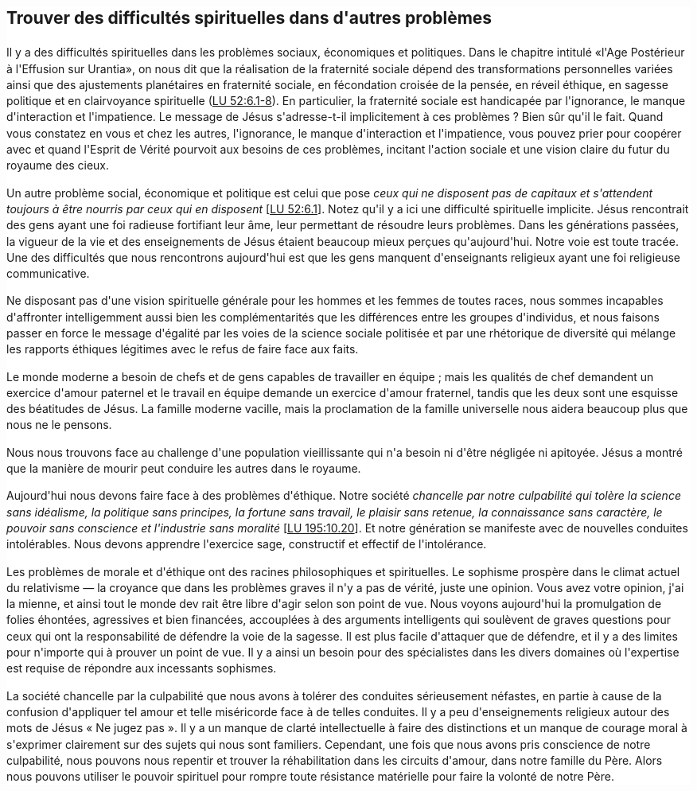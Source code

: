 ## Trouver des difficultés spirituelles dans d'autres problèmes

Il y a des difficultés spirituelles dans les problèmes sociaux, économiques et politiques. Dans le chapitre intitulé «l'Age Postérieur à l'Effusion sur Urantia», on nous dit que la réalisation de la fraternité sociale dépend des transformations personnelles variées ainsi que des ajustements planétaires en fraternité sociale, en fécondation croisée de la pensée, en réveil éthique, en sagesse politique et en clairvoyance spirituelle ([LU 52:6.1-8](/fr/The_Urantia_Book/52#p6_1)). En particulier, la fraternité sociale est handicapée par l'ignorance, le manque d'interaction et l'impatience. Le message de Jésus s'adresse-t-il implicitement à ces problèmes ? Bien sûr qu'il le fait. Quand vous constatez en vous et chez les autres, l'ignorance, le manque d'interaction et l'impatience, vous pouvez prier pour coopérer avec et quand l'Esprit de Vérité pourvoit aux besoins de ces problèmes, incitant l'action sociale et une vision claire du futur du royaume des cieux.

Un autre problème social, économique et politique est celui que pose _ceux qui ne disposent pas de capitaux et s'attendent toujours à être nourris par ceux qui en disposent_ [[LU 52:6.1](/fr/The_Urantia_Book/52#p6_1)]. Notez qu'il y a ici une difficulté spirituelle implicite. Jésus rencontrait des gens ayant une foi radieuse fortifiant leur âme, leur permettant de résoudre leurs problèmes. Dans les générations passées, la vigueur de la vie et des enseignements de Jésus étaient beaucoup mieux perçues qu'aujourd'hui. Notre voie est toute tracée. Une des difficultés que nous rencontrons aujourd'hui est que les gens manquent d'enseignants religieux ayant une foi religieuse communicative.

Ne disposant pas d'une vision spirituelle générale pour les hommes et les femmes de toutes races, nous sommes incapables d'affronter intelligemment aussi bien les complémentarités que les différences entre les groupes d'individus, et nous faisons passer en force le message d'égalité par les voies de la science sociale politisée et par une rhétorique de diversité qui mélange les rapports éthiques légitimes avec le refus de faire face aux faits.

Le monde moderne a besoin de chefs et de gens capables de travailler en équipe ; mais les qualités de chef demandent un exercice d'amour paternel et le travail en équipe demande un exercice d'amour fraternel, tandis que les deux sont une esquisse des béatitudes de Jésus. La famille moderne vacille, mais la proclamation de la famille universelle nous aidera beaucoup plus que nous ne le pensons.

Nous nous trouvons face au challenge d'une population vieillissante qui n'a besoin ni d'être négligée ni apitoyée. Jésus a montré que la manière de mourir peut conduire les autres dans le royaume.

Aujourd'hui nous devons faire face à des problèmes d'éthique. Notre société _chancelle par notre culpabilité qui tolère la science sans idéalisme, la politique sans principes, la fortune sans travail, le plaisir sans retenue, la connaissance sans caractère, le pouvoir sans conscience et l'industrie sans moralité_ [[LU 195:10.20](/fr/The_Urantia_Book/195#p10_20)]. Et notre génération se manifeste avec de nouvelles conduites intolérables. Nous devons apprendre l'exercice sage, constructif et effectif de l'intolérance.

Les problèmes de morale et d'éthique ont des racines philosophiques et spirituelles. Le sophisme prospère dans le climat actuel du relativisme — la croyance que dans les problèmes graves il n'y a pas de vérité, juste une opinion. Vous avez votre opinion, j'ai la mienne, et ainsi tout le monde dev rait être libre d'agir selon son point de vue. Nous voyons aujourd'hui la promulgation de folies éhontées, agressives et bien financées, accouplées à des arguments intelligents qui soulèvent de graves questions pour ceux qui ont la responsabilité de défendre la voie de la sagesse. Il est plus facile d'attaquer que de défendre, et il y a des limites pour n'importe qui à prouver un point de vue. Il y a ainsi un besoin pour des spécialistes dans les divers domaines où l'expertise est requise de répondre aux incessants sophismes.

La société chancelle par la culpabilité que nous avons à tolérer des conduites sérieusement néfastes, en partie à cause de la confusion d'appliquer tel amour et telle miséricorde face à de telles conduites. Il y a peu d'enseignements religieux autour des mots de Jésus « Ne jugez pas ». Il y a un manque de clarté intellectuelle à faire des distinctions et un manque de courage moral à s'exprimer clairement sur des sujets qui nous sont familiers. Cependant, une fois que nous avons pris conscience de notre culpabilité, nous pouvons nous repentir et trouver la réhabilitation dans les circuits d'amour, dans notre famille du Père. Alors nous pouvons utiliser le pouvoir spirituel pour rompre toute résistance matérielle pour faire la volonté de notre Père.
